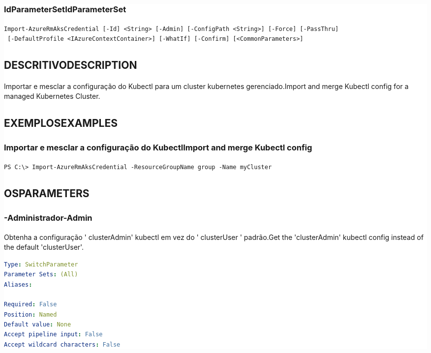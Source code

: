 ### <span data-ttu-id="87eed-107">IdParameterSet</span><span class="sxs-lookup"><span data-stu-id="87eed-107">IdParameterSet</span></span>
```
Import-AzureRmAksCredential [-Id] <String> [-Admin] [-ConfigPath <String>] [-Force] [-PassThru]
 [-DefaultProfile <IAzureContextContainer>] [-WhatIf] [-Confirm] [<CommonParameters>]
```

## <span data-ttu-id="87eed-108">DESCRITIVO</span><span class="sxs-lookup"><span data-stu-id="87eed-108">DESCRIPTION</span></span>
<span data-ttu-id="87eed-109">Importar e mesclar a configuração do Kubectl para um cluster kubernetes gerenciado.</span><span class="sxs-lookup"><span data-stu-id="87eed-109">Import and merge Kubectl config for a managed Kubernetes Cluster.</span></span>

## <span data-ttu-id="87eed-110">EXEMPLOS</span><span class="sxs-lookup"><span data-stu-id="87eed-110">EXAMPLES</span></span>

### <span data-ttu-id="87eed-111">Importar e mesclar a configuração do Kubectl</span><span class="sxs-lookup"><span data-stu-id="87eed-111">Import and merge Kubectl config</span></span>
```
PS C:\> Import-AzureRmAksCredential -ResourceGroupName group -Name myCluster
```

## <span data-ttu-id="87eed-112">OS</span><span class="sxs-lookup"><span data-stu-id="87eed-112">PARAMETERS</span></span>

### <span data-ttu-id="87eed-113">-Administrador</span><span class="sxs-lookup"><span data-stu-id="87eed-113">-Admin</span></span>
<span data-ttu-id="87eed-114">Obtenha a configuração ' clusterAdmin' kubectl em vez do ' clusterUser ' padrão.</span><span class="sxs-lookup"><span data-stu-id="87eed-114">Get the 'clusterAdmin' kubectl config instead of the default 'clusterUser'.</span></span>

```yaml
Type: SwitchParameter
Parameter Sets: (All)
Aliases:

Required: False
Position: Named
Default value: None
Accept pipeline input: False
Accept wildcard characters: False
```
